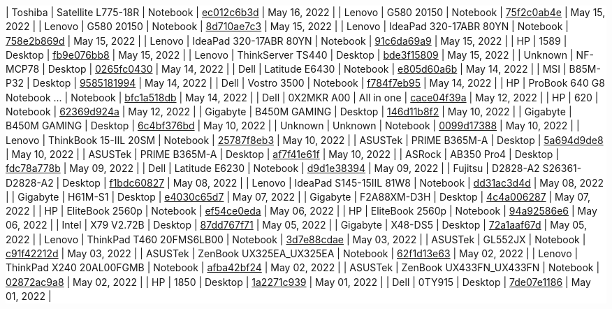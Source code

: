 | Toshiba       | Satellite L775-18R          | Notebook    | [ec012c6b3d](https://linux-hardware.org/?probe=ec012c6b3d) | May 16, 2022 |
| Lenovo        | G580 20150                  | Notebook    | [75f2c0ab4e](https://linux-hardware.org/?probe=75f2c0ab4e) | May 15, 2022 |
| Lenovo        | G580 20150                  | Notebook    | [8d710ae7c3](https://linux-hardware.org/?probe=8d710ae7c3) | May 15, 2022 |
| Lenovo        | IdeaPad 320-17ABR 80YN      | Notebook    | [758e2b869d](https://linux-hardware.org/?probe=758e2b869d) | May 15, 2022 |
| Lenovo        | IdeaPad 320-17ABR 80YN      | Notebook    | [91c6da69a9](https://linux-hardware.org/?probe=91c6da69a9) | May 15, 2022 |
| HP            | 1589                        | Desktop     | [fb9e076bb8](https://linux-hardware.org/?probe=fb9e076bb8) | May 15, 2022 |
| Lenovo        | ThinkServer TS440           | Desktop     | [bde3f15809](https://linux-hardware.org/?probe=bde3f15809) | May 15, 2022 |
| Unknown       | NF-MCP78                    | Desktop     | [0265fc0430](https://linux-hardware.org/?probe=0265fc0430) | May 14, 2022 |
| Dell          | Latitude E6430              | Notebook    | [e805d60a6b](https://linux-hardware.org/?probe=e805d60a6b) | May 14, 2022 |
| MSI           | B85M-P32                    | Desktop     | [9585181994](https://linux-hardware.org/?probe=9585181994) | May 14, 2022 |
| Dell          | Vostro 3500                 | Notebook    | [f784f7eb95](https://linux-hardware.org/?probe=f784f7eb95) | May 14, 2022 |
| HP            | ProBook 640 G8 Notebook ... | Notebook    | [bfc1a518db](https://linux-hardware.org/?probe=bfc1a518db) | May 14, 2022 |
| Dell          | 0X2MKR A00                  | All in one  | [cace04f39a](https://linux-hardware.org/?probe=cace04f39a) | May 12, 2022 |
| HP            | 620                         | Notebook    | [62369d924a](https://linux-hardware.org/?probe=62369d924a) | May 12, 2022 |
| Gigabyte      | B450M GAMING                | Desktop     | [146d11b8f2](https://linux-hardware.org/?probe=146d11b8f2) | May 10, 2022 |
| Gigabyte      | B450M GAMING                | Desktop     | [6c4bf376bd](https://linux-hardware.org/?probe=6c4bf376bd) | May 10, 2022 |
| Unknown       | Unknown                     | Notebook    | [0099d17388](https://linux-hardware.org/?probe=0099d17388) | May 10, 2022 |
| Lenovo        | ThinkBook 15-IIL 20SM       | Notebook    | [25787f8eb3](https://linux-hardware.org/?probe=25787f8eb3) | May 10, 2022 |
| ASUSTek       | PRIME B365M-A               | Desktop     | [5a694d9de8](https://linux-hardware.org/?probe=5a694d9de8) | May 10, 2022 |
| ASUSTek       | PRIME B365M-A               | Desktop     | [af7f41e61f](https://linux-hardware.org/?probe=af7f41e61f) | May 10, 2022 |
| ASRock        | AB350 Pro4                  | Desktop     | [fdc78a778b](https://linux-hardware.org/?probe=fdc78a778b) | May 09, 2022 |
| Dell          | Latitude E6230              | Notebook    | [d9d1e38394](https://linux-hardware.org/?probe=d9d1e38394) | May 09, 2022 |
| Fujitsu       | D2828-A2 S26361-D2828-A2    | Desktop     | [f1bdc60827](https://linux-hardware.org/?probe=f1bdc60827) | May 08, 2022 |
| Lenovo        | IdeaPad S145-15IIL 81W8     | Notebook    | [dd31ac3d4d](https://linux-hardware.org/?probe=dd31ac3d4d) | May 08, 2022 |
| Gigabyte      | H61M-S1                     | Desktop     | [e4030c65d7](https://linux-hardware.org/?probe=e4030c65d7) | May 07, 2022 |
| Gigabyte      | F2A88XM-D3H                 | Desktop     | [4c4a006287](https://linux-hardware.org/?probe=4c4a006287) | May 07, 2022 |
| HP            | EliteBook 2560p             | Notebook    | [ef54ce0eda](https://linux-hardware.org/?probe=ef54ce0eda) | May 06, 2022 |
| HP            | EliteBook 2560p             | Notebook    | [94a92586e6](https://linux-hardware.org/?probe=94a92586e6) | May 06, 2022 |
| Intel         | X79 V2.72B                  | Desktop     | [87dd767f71](https://linux-hardware.org/?probe=87dd767f71) | May 05, 2022 |
| Gigabyte      | X48-DS5                     | Desktop     | [72a1aaf67d](https://linux-hardware.org/?probe=72a1aaf67d) | May 05, 2022 |
| Lenovo        | ThinkPad T460 20FMS6LB00    | Notebook    | [3d7e88cdae](https://linux-hardware.org/?probe=3d7e88cdae) | May 03, 2022 |
| ASUSTek       | GL552JX                     | Notebook    | [c91f42212d](https://linux-hardware.org/?probe=c91f42212d) | May 03, 2022 |
| ASUSTek       | ZenBook UX325EA_UX325EA     | Notebook    | [62f1d13e63](https://linux-hardware.org/?probe=62f1d13e63) | May 02, 2022 |
| Lenovo        | ThinkPad X240 20AL00FGMB    | Notebook    | [afba42bf24](https://linux-hardware.org/?probe=afba42bf24) | May 02, 2022 |
| ASUSTek       | ZenBook UX433FN_UX433FN     | Notebook    | [02872ac9a8](https://linux-hardware.org/?probe=02872ac9a8) | May 02, 2022 |
| HP            | 1850                        | Desktop     | [1a2271c939](https://linux-hardware.org/?probe=1a2271c939) | May 01, 2022 |
| Dell          | 0TY915                      | Desktop     | [7de07e1186](https://linux-hardware.org/?probe=7de07e1186) | May 01, 2022 |